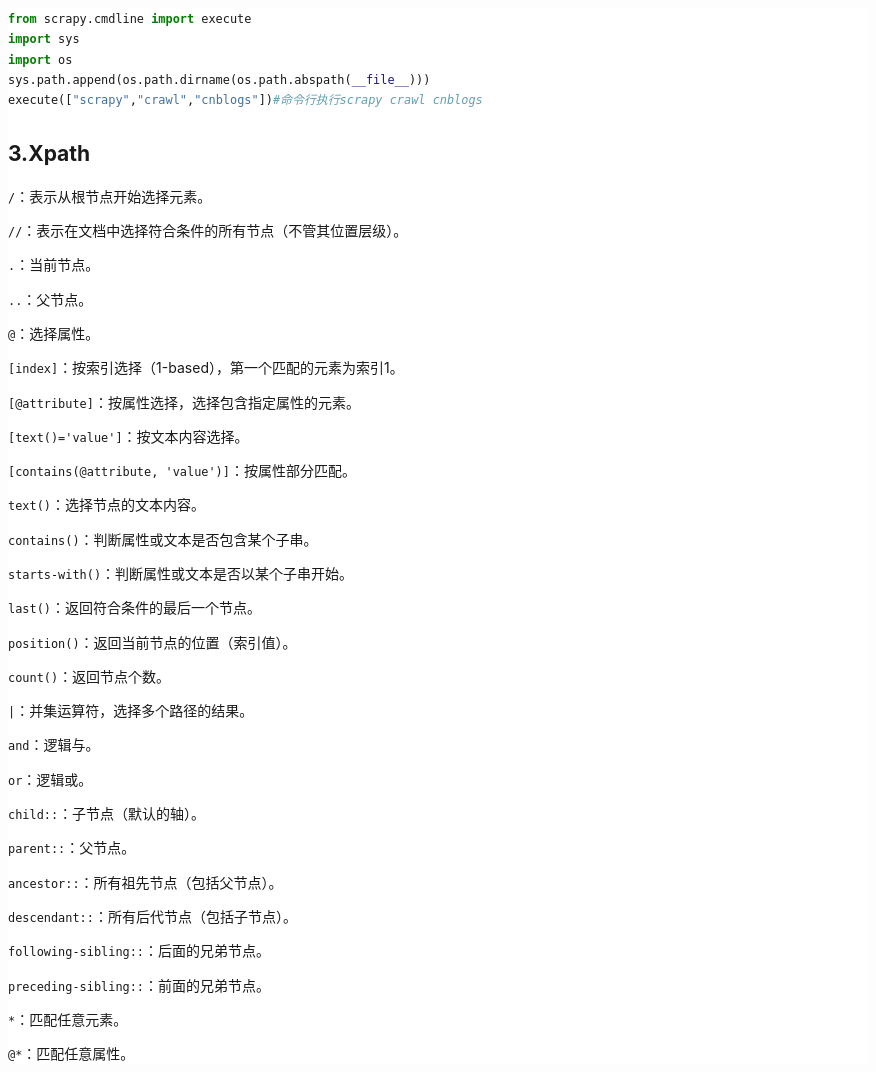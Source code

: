 ```python
from scrapy.cmdline import execute
import sys
import os
sys.path.append(os.path.dirname(os.path.abspath(__file__)))
execute(["scrapy","crawl","cnblogs"])#命令行执行scrapy crawl cnblogs
```



## 3.Xpath

`/`：表示从根节点开始选择元素。

`//`：表示在文档中选择符合条件的所有节点（不管其位置层级）。

`.`：当前节点。

`..`：父节点。

`@`：选择属性。

`[index]`：按索引选择（1-based），第一个匹配的元素为索引1。

`[@attribute]`：按属性选择，选择包含指定属性的元素。

`[text()='value']`：按文本内容选择。

`[contains(@attribute, 'value')]`：按属性部分匹配。

`text()`：选择节点的文本内容。

`contains()`：判断属性或文本是否包含某个子串。

`starts-with()`：判断属性或文本是否以某个子串开始。

`last()`：返回符合条件的最后一个节点。

`position()`：返回当前节点的位置（索引值）。

`count()`：返回节点个数。

`|`：并集运算符，选择多个路径的结果。

`and`：逻辑与。

`or`：逻辑或。

`child::`：子节点（默认的轴）。

`parent::`：父节点。

`ancestor::`：所有祖先节点（包括父节点）。

`descendant::`：所有后代节点（包括子节点）。

`following-sibling::`：后面的兄弟节点。

`preceding-sibling::`：前面的兄弟节点。

`*`：匹配任意元素。

`@*`：匹配任意属性。
